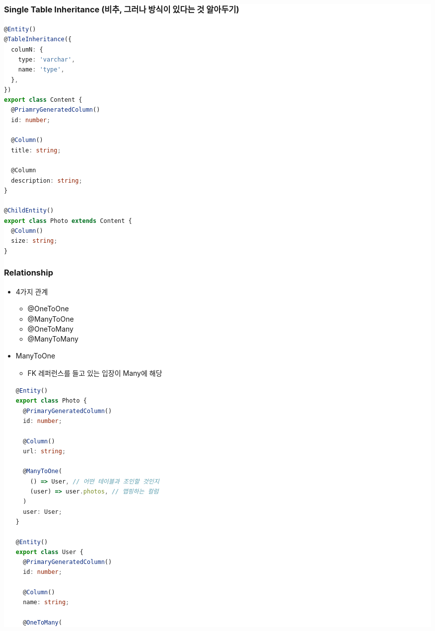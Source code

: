 ### Single Table Inheritance (비추, 그러나 방식이 있다는 것 알아두기)

```typescript
@Entity()
@TableInheritance({
  columN: {
    type: 'varchar',
    name: 'type',
  },
})
export class Content {
  @PriamryGeneratedColumn()
  id: number;

  @Column()
  title: string;

  @Column
  description: string;
}

@ChildEntity()
export class Photo extends Content {
  @Column()
  size: string;
}
```

### Relationship

- 4가지 관계

  - @OneToOne
  - @ManyToOne
  - @OneToMany
  - @ManyToMany

- ManyToOne

  - FK 레퍼런스를 들고 있는 입장이 Many에 해당

  ```typescript
  @Entity()
  export class Photo {
    @PrimaryGeneratedColumn()
    id: number;

    @Column()
    url: string;

    @ManyToOne(
      () => User, // 어떤 테이블과 조인할 것인지
      (user) => user.photos, // 맵핑하는 컬럼
    )
    user: User;
  }

  @Entity()
  export class User {
    @PrimaryGeneratedColumn()
    id: number;

    @Column()
    name: string;

    @OneToMany(
  ```